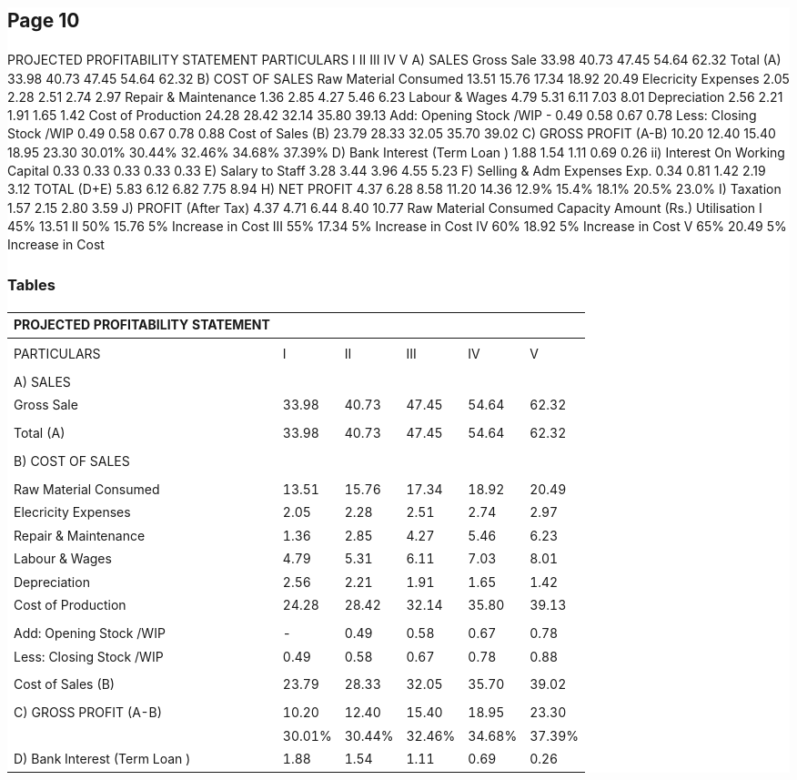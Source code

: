 
## Page 10

PROJECTED PROFITABILITY STATEMENT PARTICULARS I II III IV V A) SALES Gross Sale 33.98 40.73 47.45 54.64 62.32 Total (A) 33.98 40.73 47.45 54.64 62.32 B) COST OF SALES Raw Material Consumed 13.51 15.76 17.34 18.92 20.49 Elecricity Expenses 2.05 2.28 2.51 2.74 2.97 Repair & Maintenance 1.36 2.85 4.27 5.46 6.23 Labour & Wages 4.79 5.31 6.11 7.03 8.01 Depreciation 2.56 2.21 1.91 1.65 1.42 Cost of Production 24.28 28.42 32.14 35.80 39.13 Add: Opening Stock /WIP - 0.49 0.58 0.67 0.78 Less: Closing Stock /WIP 0.49 0.58 0.67 0.78 0.88 Cost of Sales (B) 23.79 28.33 32.05 35.70 39.02 C) GROSS PROFIT (A-B) 10.20 12.40 15.40 18.95 23.30 30.01% 30.44% 32.46% 34.68% 37.39% D) Bank Interest (Term Loan ) 1.88 1.54 1.11 0.69 0.26 ii) Interest On Working Capital 0.33 0.33 0.33 0.33 0.33 E) Salary to Staff 3.28 3.44 3.96 4.55 5.23 F) Selling & Adm Expenses Exp. 0.34 0.81 1.42 2.19 3.12 TOTAL (D+E) 5.83 6.12 6.82 7.75 8.94 H) NET PROFIT 4.37 6.28 8.58 11.20 14.36 12.9% 15.4% 18.1% 20.5% 23.0% I) Taxation 1.57 2.15 2.80 3.59 J) PROFIT (After Tax) 4.37 4.71 6.44 8.40 10.77 Raw Material Consumed Capacity Amount (Rs.) Utilisation I 45% 13.51 II 50% 15.76 5% Increase in Cost III 55% 17.34 5% Increase in Cost IV 60% 18.92 5% Increase in Cost V 65% 20.49 5% Increase in Cost

### Tables

| PROJECTED PROFITABILITY STATEMENT |  |  |  |  |  |
|---|---|---|---|---|---|
|  |  |  |  |  |  |
| PARTICULARS | I | II | III | IV | V |
|  |  |  |  |  |  |
| A) SALES |  |  |  |  |  |
| Gross Sale | 33.98 | 40.73 | 47.45 | 54.64 | 62.32 |
|  |  |  |  |  |  |
| Total (A) | 33.98 | 40.73 | 47.45 | 54.64 | 62.32 |
|  |  |  |  |  |  |
| B) COST OF SALES |  |  |  |  |  |
|  |  |  |  |  |  |
| Raw Material Consumed | 13.51 | 15.76 | 17.34 | 18.92 | 20.49 |
| Elecricity Expenses | 2.05 | 2.28 | 2.51 | 2.74 | 2.97 |
| Repair & Maintenance | 1.36 | 2.85 | 4.27 | 5.46 | 6.23 |
| Labour & Wages | 4.79 | 5.31 | 6.11 | 7.03 | 8.01 |
| Depreciation | 2.56 | 2.21 | 1.91 | 1.65 | 1.42 |
| Cost of Production | 24.28 | 28.42 | 32.14 | 35.80 | 39.13 |
|  |  |  |  |  |  |
| Add: Opening Stock /WIP | - | 0.49 | 0.58 | 0.67 | 0.78 |
| Less: Closing Stock /WIP | 0.49 | 0.58 | 0.67 | 0.78 | 0.88 |
|  |  |  |  |  |  |
| Cost of Sales (B) | 23.79 | 28.33 | 32.05 | 35.70 | 39.02 |
|  |  |  |  |  |  |
| C) GROSS PROFIT (A-B) | 10.20 | 12.40 | 15.40 | 18.95 | 23.30 |
|  | 30.01% | 30.44% | 32.46% | 34.68% | 37.39% |
| D) Bank Interest (Term Loan ) | 1.88 | 1.54 | 1.11 | 0.69 | 0.26 |